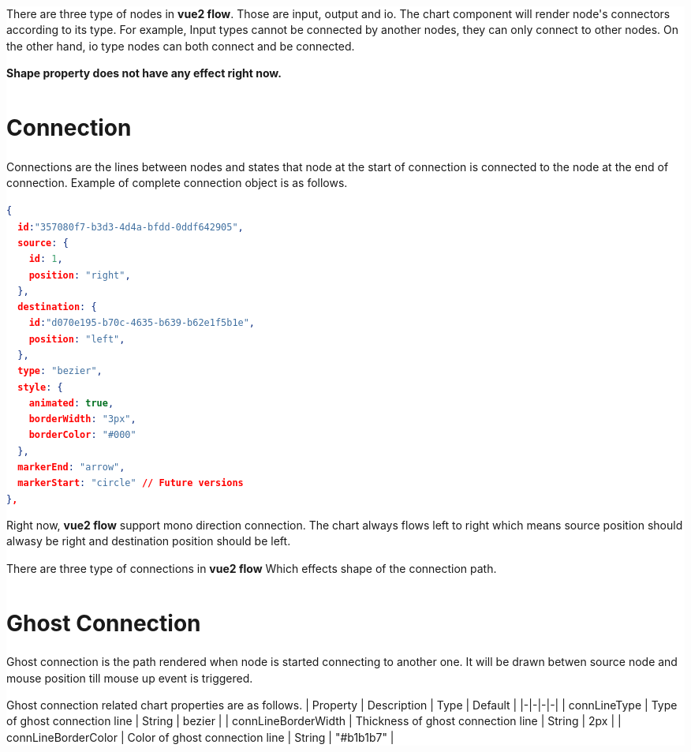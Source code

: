 There are three type of nodes in **vue2 flow**. Those are input, output and io. The chart component will render node's connectors according to its type. For example, Input types cannot be connected by another nodes, they can only connect to other nodes. On the other hand, io type nodes can both connect and be connected.

**Shape property does not have any effect right now.**

# Connection

Connections are the lines between nodes and states that node at the start of connection is connected to the node at the end of connection. Example of complete connection object is as follows.

```json
{
  id:"357080f7-b3d3-4d4a-bfdd-0ddf642905",
  source: {
    id: 1,
    position: "right",
  },
  destination: {
    id:"d070e195-b70c-4635-b639-b62e1f5b1e",
    position: "left",
  },
  type: "bezier",
  style: {
    animated: true,
    borderWidth: "3px",
    borderColor: "#000"
  },
  markerEnd: "arrow",
  markerStart: "circle" // Future versions
},
```

Right now, **vue2 flow** support mono direction connection. The chart always flows left to right which means source position should alwasy be right and destination position should be left.

There are three type of connections in **vue2 flow** Which effects shape of the connection path.

# Ghost Connection

Ghost connection is the path rendered when node is started connecting to another one. It will be drawn betwen source node and mouse position till mouse up event is triggered.

Ghost connection related chart properties are as follows.
| Property | Description | Type | Default |
|-|-|-|-|
| connLineType | Type of ghost connection line | String | bezier |
| connLineBorderWidth | Thickness of ghost connection line | String | 2px |
| connLineBorderColor | Color of ghost connection line | String | "#b1b1b7" |
